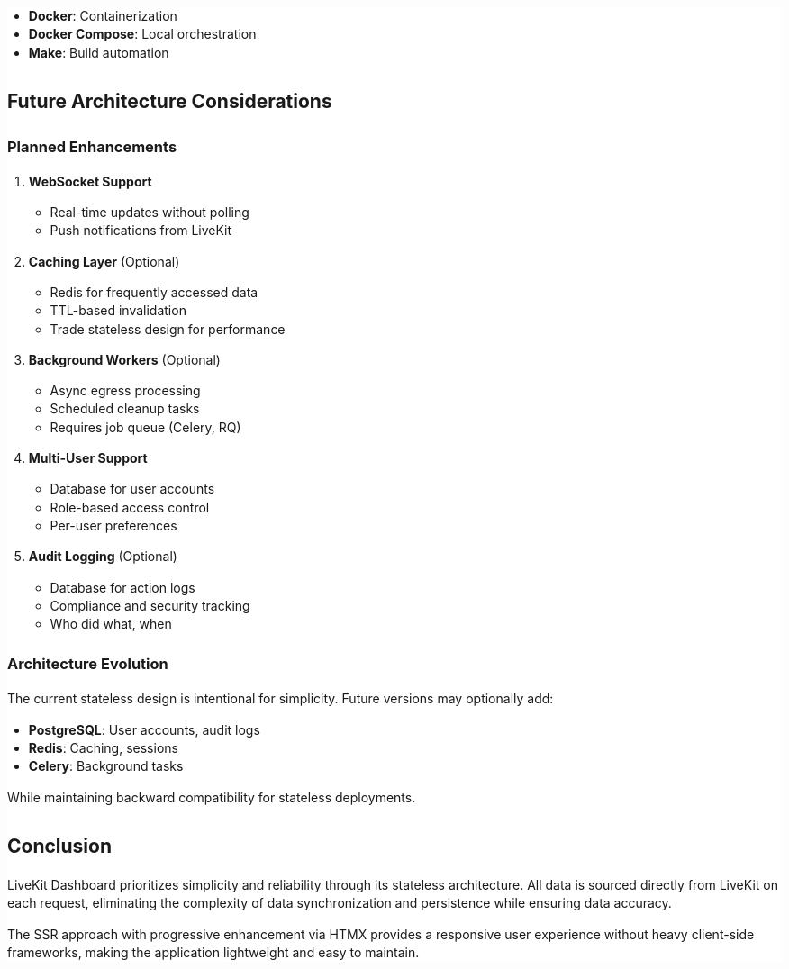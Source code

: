 - **Docker**: Containerization
- **Docker Compose**: Local orchestration
- **Make**: Build automation

## Future Architecture Considerations

### Planned Enhancements

1. **WebSocket Support**
   - Real-time updates without polling
   - Push notifications from LiveKit

2. **Caching Layer** (Optional)
   - Redis for frequently accessed data
   - TTL-based invalidation
   - Trade stateless design for performance

3. **Background Workers** (Optional)
   - Async egress processing
   - Scheduled cleanup tasks
   - Requires job queue (Celery, RQ)

4. **Multi-User Support**
   - Database for user accounts
   - Role-based access control
   - Per-user preferences

5. **Audit Logging** (Optional)
   - Database for action logs
   - Compliance and security tracking
   - Who did what, when

### Architecture Evolution

The current stateless design is intentional for simplicity. Future versions may optionally add:

- **PostgreSQL**: User accounts, audit logs
- **Redis**: Caching, sessions
- **Celery**: Background tasks

While maintaining backward compatibility for stateless deployments.

## Conclusion

LiveKit Dashboard prioritizes simplicity and reliability through its stateless architecture. All data is sourced directly from LiveKit on each request, eliminating the complexity of data synchronization and persistence while ensuring data accuracy.

The SSR approach with progressive enhancement via HTMX provides a responsive user experience without heavy client-side frameworks, making the application lightweight and easy to maintain.


